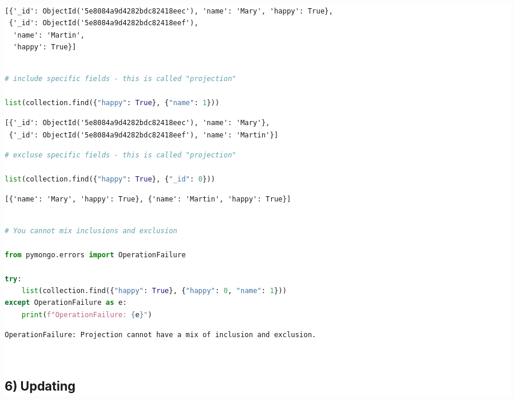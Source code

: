 


    [{'_id': ObjectId('5e8084a9d4282bdc82418eec'), 'name': 'Mary', 'happy': True},
     {'_id': ObjectId('5e8084a9d4282bdc82418eef'),
      'name': 'Martin',
      'happy': True}]




```python

# include specific fields - this is called "projection"

list(collection.find({"happy": True}, {"name": 1}))

```




    [{'_id': ObjectId('5e8084a9d4282bdc82418eec'), 'name': 'Mary'},
     {'_id': ObjectId('5e8084a9d4282bdc82418eef'), 'name': 'Martin'}]




```python
# excluse specific fields - this is called "projection"

list(collection.find({"happy": True}, {"_id": 0}))

```




    [{'name': 'Mary', 'happy': True}, {'name': 'Martin', 'happy': True}]




```python

# You cannot mix inclusions and exclusion

from pymongo.errors import OperationFailure

try:
    list(collection.find({"happy": True}, {"happy": 0, "name": 1}))
except OperationFailure as e:
    print(f"OperationFailure: {e}")

```

    OperationFailure: Projection cannot have a mix of inclusion and exclusion.


<br/>

## 6) Updating

